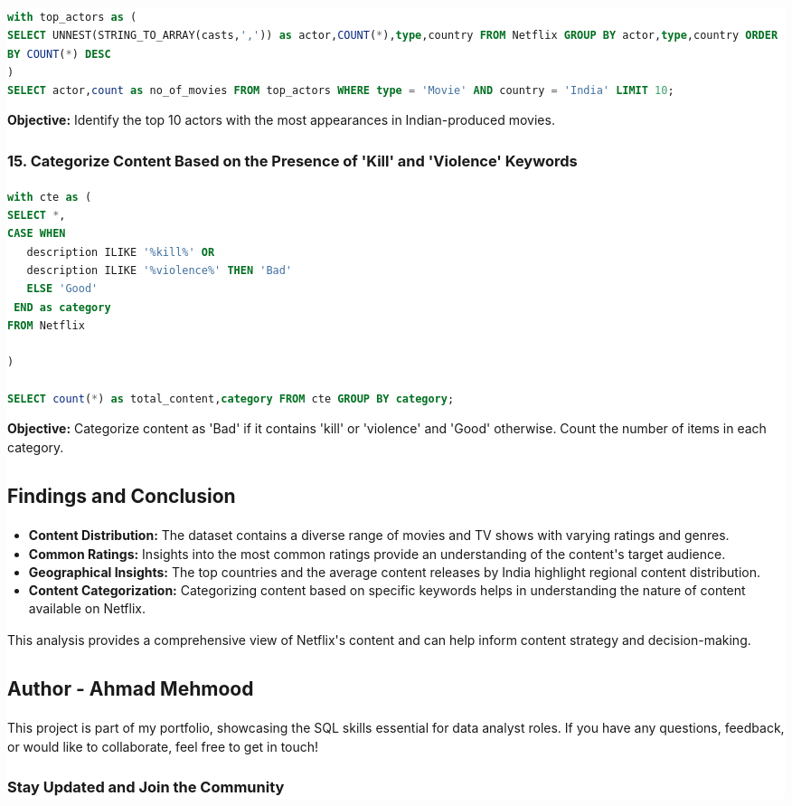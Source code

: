 ```sql
with top_actors as (
SELECT UNNEST(STRING_TO_ARRAY(casts,',')) as actor,COUNT(*),type,country FROM Netflix GROUP BY actor,type,country ORDER BY COUNT(*) DESC
)
SELECT actor,count as no_of_movies FROM top_actors WHERE type = 'Movie' AND country = 'India' LIMIT 10;
```

**Objective:** Identify the top 10 actors with the most appearances in Indian-produced movies.

### 15. Categorize Content Based on the Presence of 'Kill' and 'Violence' Keywords

```sql
with cte as (
SELECT *,
CASE WHEN 
   description ILIKE '%kill%' OR
   description ILIKE '%violence%' THEN 'Bad'
   ELSE 'Good'
 END as category
FROM Netflix

)

SELECT count(*) as total_content,category FROM cte GROUP BY category;
```

**Objective:** Categorize content as 'Bad' if it contains 'kill' or 'violence' and 'Good' otherwise. Count the number of items in each category.

## Findings and Conclusion

- **Content Distribution:** The dataset contains a diverse range of movies and TV shows with varying ratings and genres.
- **Common Ratings:** Insights into the most common ratings provide an understanding of the content's target audience.
- **Geographical Insights:** The top countries and the average content releases by India highlight regional content distribution.
- **Content Categorization:** Categorizing content based on specific keywords helps in understanding the nature of content available on Netflix.

This analysis provides a comprehensive view of Netflix's content and can help inform content strategy and decision-making.



## Author - Ahmad Mehmood

This project is part of my portfolio, showcasing the SQL skills essential for data analyst roles. If you have any questions, feedback, or would like to collaborate, feel free to get in touch!

### Stay Updated and Join the Community
